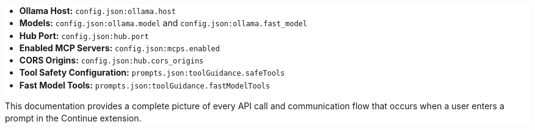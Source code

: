 - **Ollama Host:** `config.json:ollama.host`
- **Models:** `config.json:ollama.model` and `config.json:ollama.fast_model`
- **Hub Port:** `config.json:hub.port`
- **Enabled MCP Servers:** `config.json:mcps.enabled`
- **CORS Origins:** `config.json:hub.cors_origins`
- **Tool Safety Configuration:** `prompts.json:toolGuidance.safeTools`
- **Fast Model Tools:** `prompts.json:toolGuidance.fastModelTools`

This documentation provides a complete picture of every API call and communication flow that occurs when a user enters a prompt in the Continue extension.